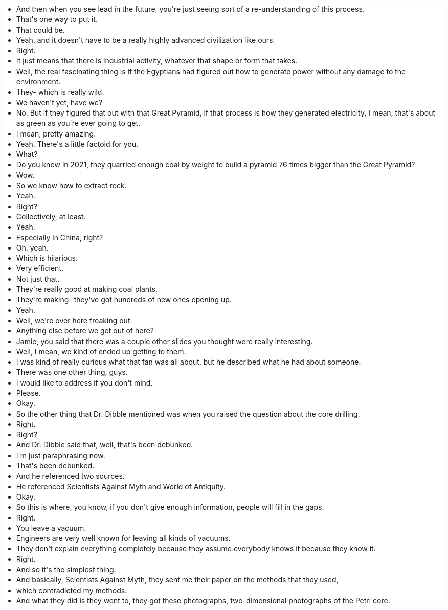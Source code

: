 *  And then when you see lead in the future, you're just seeing sort of a re-understanding of this process.
*  That's one way to put it.
*  That could be.
*  Yeah, and it doesn't have to be a really highly advanced civilization like ours.
*  Right.
*  It just means that there is industrial activity, whatever that shape or form that takes.
*  Well, the real fascinating thing is if the Egyptians had figured out how to generate power without any damage to the environment.
*  They- which is really wild.
*  We haven't yet, have we?
*  No. But if they figured that out with that Great Pyramid, if that process is how they generated electricity, I mean, that's about as green as you're ever going to get.
*  I mean, pretty amazing.
*  Yeah. There's a little factoid for you.
*  What?
*  Do you know in 2021, they quarried enough coal by weight to build a pyramid 76 times bigger than the Great Pyramid?
*  Wow.
*  So we know how to extract rock.
*  Yeah.
*  Right?
*  Collectively, at least.
*  Yeah.
*  Especially in China, right?
*  Oh, yeah.
*  Which is hilarious.
*  Very efficient.
*  Not just that.
*  They're really good at making coal plants.
*  They're making- they've got hundreds of new ones opening up.
*  Yeah.
*  Well, we're over here freaking out.
*  Anything else before we get out of here?
*  Jamie, you said that there was a couple other slides you thought were really interesting.
*  Well, I mean, we kind of ended up getting to them.
*  I was kind of really curious what that fan was all about, but he described what he had about someone.
*  There was one other thing, guys.
*  I would like to address if you don't mind.
*  Please.
*  Okay.
*  So the other thing that Dr. Dibble mentioned was when you raised the question about the core drilling.
*  Right.
*  Right?
*  And Dr. Dibble said that, well, that's been debunked.
*  I'm just paraphrasing now.
*  That's been debunked.
*  And he referenced two sources.
*  He referenced Scientists Against Myth and World of Antiquity.
*  Okay.
*  So this is where, you know, if you don't give enough information, people will fill in the gaps.
*  Right.
*  You leave a vacuum.
*  Engineers are very well known for leaving all kinds of vacuums.
*  They don't explain everything completely because they assume everybody knows it because they know it.
*  Right.
*  And so it's the simplest thing.
*  And basically, Scientists Against Myth, they sent me their paper on the methods that they used,
*  which contradicted my methods.
*  And what they did is they went to, they got these photographs, two-dimensional photographs of the Petri core.